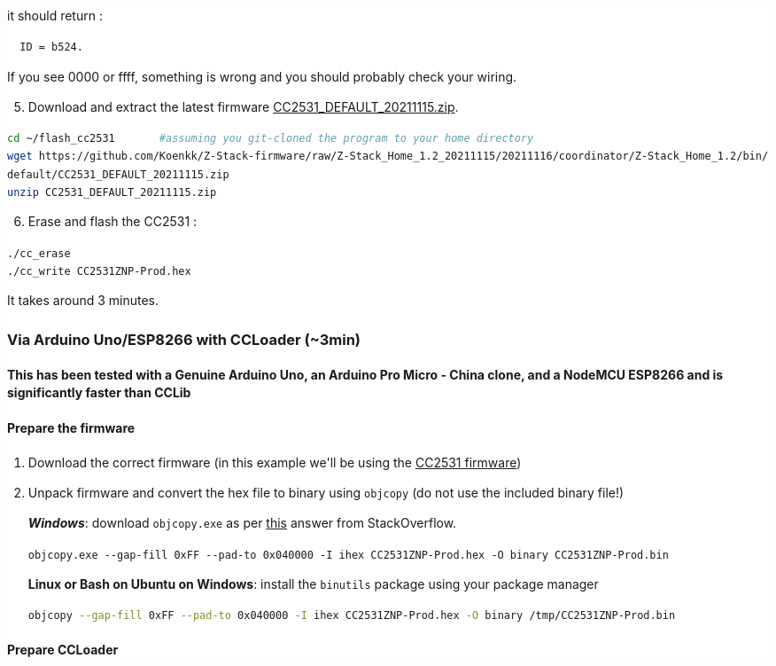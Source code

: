 it should return :

```
  ID = b524.
```

If you see 0000 or ffff, something is wrong and you should probably check your wiring.

5. Download and extract the latest firmware [CC2531_DEFAULT_20211115.zip](https://github.com/Koenkk/Z-Stack-firmware/raw/Z-Stack_Home_1.2_20211115/20211116/coordinator/Z-Stack_Home_1.2/bin/default/CC2531_DEFAULT_20211115.zip).

```bash
cd ~/flash_cc2531       #assuming you git-cloned the program to your home directory
wget https://github.com/Koenkk/Z-Stack-firmware/raw/Z-Stack_Home_1.2_20211115/20211116/coordinator/Z-Stack_Home_1.2/bin/default/CC2531_DEFAULT_20211115.zip
unzip CC2531_DEFAULT_20211115.zip
```

6. Erase and flash the CC2531 :

```bash
./cc_erase
./cc_write CC2531ZNP-Prod.hex
```

It takes around 3 minutes.

### <a name=arduino_ccloader></a>Via Arduino Uno/ESP8266 with CCLoader (~3min)

**This has been tested with a Genuine Arduino Uno, an Arduino Pro Micro - China clone, and a NodeMCU ESP8266 and is significantly faster than CCLib**

#### Prepare the firmware

1. Download the correct firmware (in this example we'll be using the [CC2531 firmware](https://github.com/Koenkk/Z-Stack-firmware/blob/master/coordinator/Z-Stack_Home_1.2/bin/))
1. Unpack firmware and convert the hex file to binary using `objcopy` (do not use the included binary file!)

    **_Windows_**: download `objcopy.exe` as per [this](https://stackoverflow.com/questions/11054534/how-to-use-install-gnu-binutils-objdump) answer from StackOverflow.

    ```
    objcopy.exe --gap-fill 0xFF --pad-to 0x040000 -I ihex CC2531ZNP-Prod.hex -O binary CC2531ZNP-Prod.bin
    ```

    **Linux or Bash on Ubuntu on Windows**: install the `binutils` package using your package manager

    ```bash
    objcopy --gap-fill 0xFF --pad-to 0x040000 -I ihex CC2531ZNP-Prod.hex -O binary /tmp/CC2531ZNP-Prod.bin
    ```

#### Prepare CCLoader

